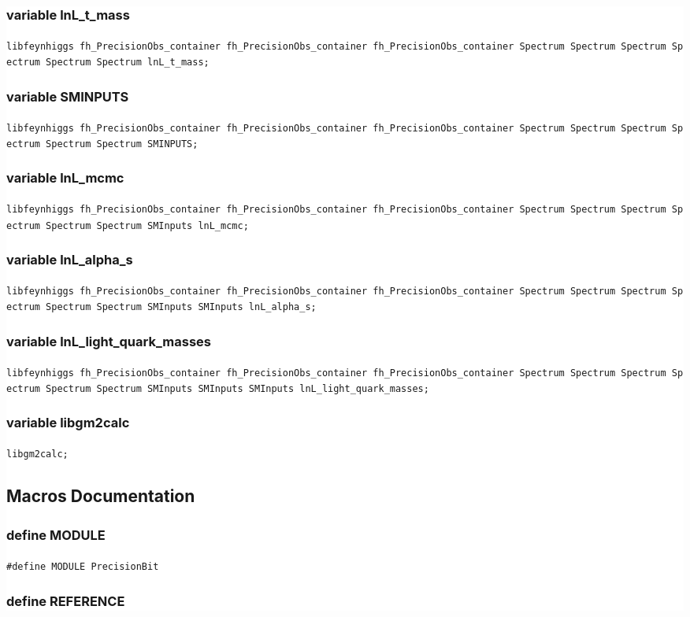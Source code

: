 
### variable lnL_t_mass

```
libfeynhiggs fh_PrecisionObs_container fh_PrecisionObs_container fh_PrecisionObs_container Spectrum Spectrum Spectrum Spectrum Spectrum Spectrum lnL_t_mass;
```


### variable SMINPUTS

```
libfeynhiggs fh_PrecisionObs_container fh_PrecisionObs_container fh_PrecisionObs_container Spectrum Spectrum Spectrum Spectrum Spectrum Spectrum SMINPUTS;
```


### variable lnL_mcmc

```
libfeynhiggs fh_PrecisionObs_container fh_PrecisionObs_container fh_PrecisionObs_container Spectrum Spectrum Spectrum Spectrum Spectrum Spectrum SMInputs lnL_mcmc;
```


### variable lnL_alpha_s

```
libfeynhiggs fh_PrecisionObs_container fh_PrecisionObs_container fh_PrecisionObs_container Spectrum Spectrum Spectrum Spectrum Spectrum Spectrum SMInputs SMInputs lnL_alpha_s;
```


### variable lnL_light_quark_masses

```
libfeynhiggs fh_PrecisionObs_container fh_PrecisionObs_container fh_PrecisionObs_container Spectrum Spectrum Spectrum Spectrum Spectrum Spectrum SMInputs SMInputs SMInputs lnL_light_quark_masses;
```


### variable libgm2calc

```
libgm2calc;
```



## Macros Documentation

### define MODULE

```
#define MODULE PrecisionBit
```


### define REFERENCE
